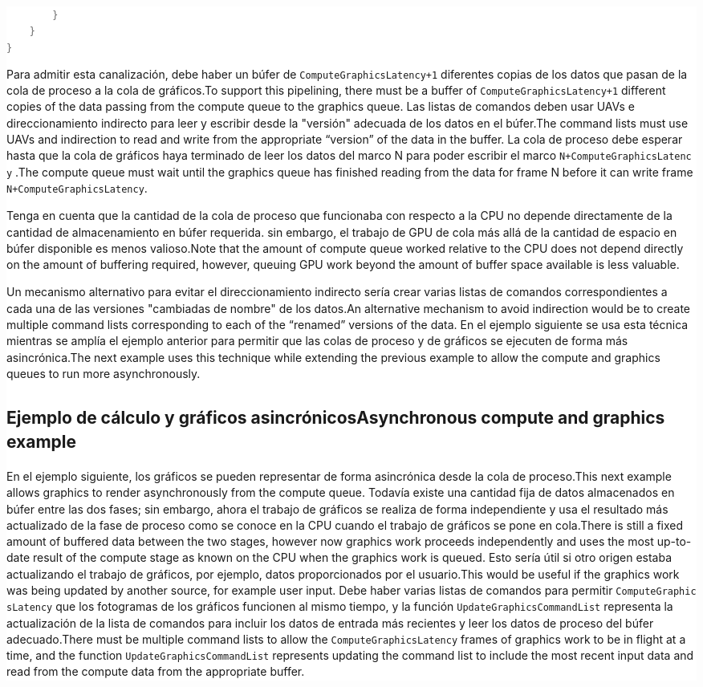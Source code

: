 ```cpp
        }
    }
}
```

<span data-ttu-id="e8081-220">Para admitir esta canalización, debe haber un búfer de `ComputeGraphicsLatency+1` diferentes copias de los datos que pasan de la cola de proceso a la cola de gráficos.</span><span class="sxs-lookup"><span data-stu-id="e8081-220">To support this pipelining, there must be a buffer of `ComputeGraphicsLatency+1` different copies of the data passing from the compute queue to the graphics queue.</span></span> <span data-ttu-id="e8081-221">Las listas de comandos deben usar UAVs e direccionamiento indirecto para leer y escribir desde la "versión" adecuada de los datos en el búfer.</span><span class="sxs-lookup"><span data-stu-id="e8081-221">The command lists must use UAVs and indirection to read and write from the appropriate “version” of the data in the buffer.</span></span> <span data-ttu-id="e8081-222">La cola de proceso debe esperar hasta que la cola de gráficos haya terminado de leer los datos del marco N para poder escribir el marco `N+ComputeGraphicsLatency` .</span><span class="sxs-lookup"><span data-stu-id="e8081-222">The compute queue must wait until the graphics queue has finished reading from the data for frame N before it can write frame `N+ComputeGraphicsLatency`.</span></span>

<span data-ttu-id="e8081-223">Tenga en cuenta que la cantidad de la cola de proceso que funcionaba con respecto a la CPU no depende directamente de la cantidad de almacenamiento en búfer requerida. sin embargo, el trabajo de GPU de cola más allá de la cantidad de espacio en búfer disponible es menos valioso.</span><span class="sxs-lookup"><span data-stu-id="e8081-223">Note that the amount of compute queue worked relative to the CPU does not depend directly on the amount of buffering required, however, queuing GPU work beyond the amount of buffer space available is less valuable.</span></span>

<span data-ttu-id="e8081-224">Un mecanismo alternativo para evitar el direccionamiento indirecto sería crear varias listas de comandos correspondientes a cada una de las versiones "cambiadas de nombre" de los datos.</span><span class="sxs-lookup"><span data-stu-id="e8081-224">An alternative mechanism to avoid indirection would be to create multiple command lists corresponding to each of the “renamed” versions of the data.</span></span> <span data-ttu-id="e8081-225">En el ejemplo siguiente se usa esta técnica mientras se amplía el ejemplo anterior para permitir que las colas de proceso y de gráficos se ejecuten de forma más asincrónica.</span><span class="sxs-lookup"><span data-stu-id="e8081-225">The next example uses this technique while extending the previous example to allow the compute and graphics queues to run more asynchronously.</span></span>

## <a name="asynchronous-compute-and-graphics-example"></a><span data-ttu-id="e8081-226">Ejemplo de cálculo y gráficos asincrónicos</span><span class="sxs-lookup"><span data-stu-id="e8081-226">Asynchronous compute and graphics example</span></span>

<span data-ttu-id="e8081-227">En el ejemplo siguiente, los gráficos se pueden representar de forma asincrónica desde la cola de proceso.</span><span class="sxs-lookup"><span data-stu-id="e8081-227">This next example allows graphics to render asynchronously from the compute queue.</span></span> <span data-ttu-id="e8081-228">Todavía existe una cantidad fija de datos almacenados en búfer entre las dos fases; sin embargo, ahora el trabajo de gráficos se realiza de forma independiente y usa el resultado más actualizado de la fase de proceso como se conoce en la CPU cuando el trabajo de gráficos se pone en cola.</span><span class="sxs-lookup"><span data-stu-id="e8081-228">There is still a fixed amount of buffered data between the two stages, however now graphics work proceeds independently and uses the most up-to-date result of the compute stage as known on the CPU when the graphics work is queued.</span></span> <span data-ttu-id="e8081-229">Esto sería útil si otro origen estaba actualizando el trabajo de gráficos, por ejemplo, datos proporcionados por el usuario.</span><span class="sxs-lookup"><span data-stu-id="e8081-229">This would be useful if the graphics work was being updated by another source, for example user input.</span></span> <span data-ttu-id="e8081-230">Debe haber varias listas de comandos para permitir `ComputeGraphicsLatency` que los fotogramas de los gráficos funcionen al mismo tiempo, y la función `UpdateGraphicsCommandList` representa la actualización de la lista de comandos para incluir los datos de entrada más recientes y leer los datos de proceso del búfer adecuado.</span><span class="sxs-lookup"><span data-stu-id="e8081-230">There must be multiple command lists to allow the `ComputeGraphicsLatency` frames of graphics work to be in flight at a time, and the function `UpdateGraphicsCommandList` represents updating the command list to include the most recent input data and read from the compute data from the appropriate buffer.</span></span>
